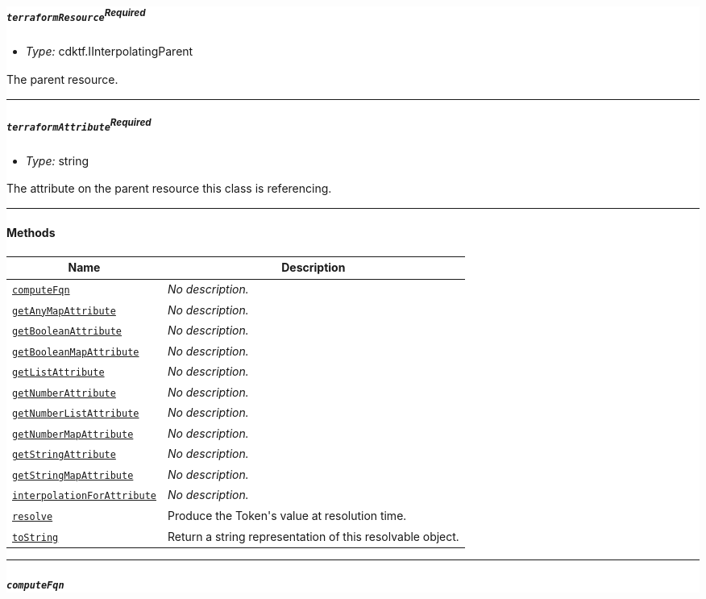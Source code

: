 
##### `terraformResource`<sup>Required</sup> <a name="terraformResource" id="@cdktf/provider-mongodbatlas.resourcePolicy.ResourcePolicyCreatedByUserOutputReference.Initializer.parameter.terraformResource"></a>

- *Type:* cdktf.IInterpolatingParent

The parent resource.

---

##### `terraformAttribute`<sup>Required</sup> <a name="terraformAttribute" id="@cdktf/provider-mongodbatlas.resourcePolicy.ResourcePolicyCreatedByUserOutputReference.Initializer.parameter.terraformAttribute"></a>

- *Type:* string

The attribute on the parent resource this class is referencing.

---

#### Methods <a name="Methods" id="Methods"></a>

| **Name** | **Description** |
| --- | --- |
| <code><a href="#@cdktf/provider-mongodbatlas.resourcePolicy.ResourcePolicyCreatedByUserOutputReference.computeFqn">computeFqn</a></code> | *No description.* |
| <code><a href="#@cdktf/provider-mongodbatlas.resourcePolicy.ResourcePolicyCreatedByUserOutputReference.getAnyMapAttribute">getAnyMapAttribute</a></code> | *No description.* |
| <code><a href="#@cdktf/provider-mongodbatlas.resourcePolicy.ResourcePolicyCreatedByUserOutputReference.getBooleanAttribute">getBooleanAttribute</a></code> | *No description.* |
| <code><a href="#@cdktf/provider-mongodbatlas.resourcePolicy.ResourcePolicyCreatedByUserOutputReference.getBooleanMapAttribute">getBooleanMapAttribute</a></code> | *No description.* |
| <code><a href="#@cdktf/provider-mongodbatlas.resourcePolicy.ResourcePolicyCreatedByUserOutputReference.getListAttribute">getListAttribute</a></code> | *No description.* |
| <code><a href="#@cdktf/provider-mongodbatlas.resourcePolicy.ResourcePolicyCreatedByUserOutputReference.getNumberAttribute">getNumberAttribute</a></code> | *No description.* |
| <code><a href="#@cdktf/provider-mongodbatlas.resourcePolicy.ResourcePolicyCreatedByUserOutputReference.getNumberListAttribute">getNumberListAttribute</a></code> | *No description.* |
| <code><a href="#@cdktf/provider-mongodbatlas.resourcePolicy.ResourcePolicyCreatedByUserOutputReference.getNumberMapAttribute">getNumberMapAttribute</a></code> | *No description.* |
| <code><a href="#@cdktf/provider-mongodbatlas.resourcePolicy.ResourcePolicyCreatedByUserOutputReference.getStringAttribute">getStringAttribute</a></code> | *No description.* |
| <code><a href="#@cdktf/provider-mongodbatlas.resourcePolicy.ResourcePolicyCreatedByUserOutputReference.getStringMapAttribute">getStringMapAttribute</a></code> | *No description.* |
| <code><a href="#@cdktf/provider-mongodbatlas.resourcePolicy.ResourcePolicyCreatedByUserOutputReference.interpolationForAttribute">interpolationForAttribute</a></code> | *No description.* |
| <code><a href="#@cdktf/provider-mongodbatlas.resourcePolicy.ResourcePolicyCreatedByUserOutputReference.resolve">resolve</a></code> | Produce the Token's value at resolution time. |
| <code><a href="#@cdktf/provider-mongodbatlas.resourcePolicy.ResourcePolicyCreatedByUserOutputReference.toString">toString</a></code> | Return a string representation of this resolvable object. |

---

##### `computeFqn` <a name="computeFqn" id="@cdktf/provider-mongodbatlas.resourcePolicy.ResourcePolicyCreatedByUserOutputReference.computeFqn"></a>
